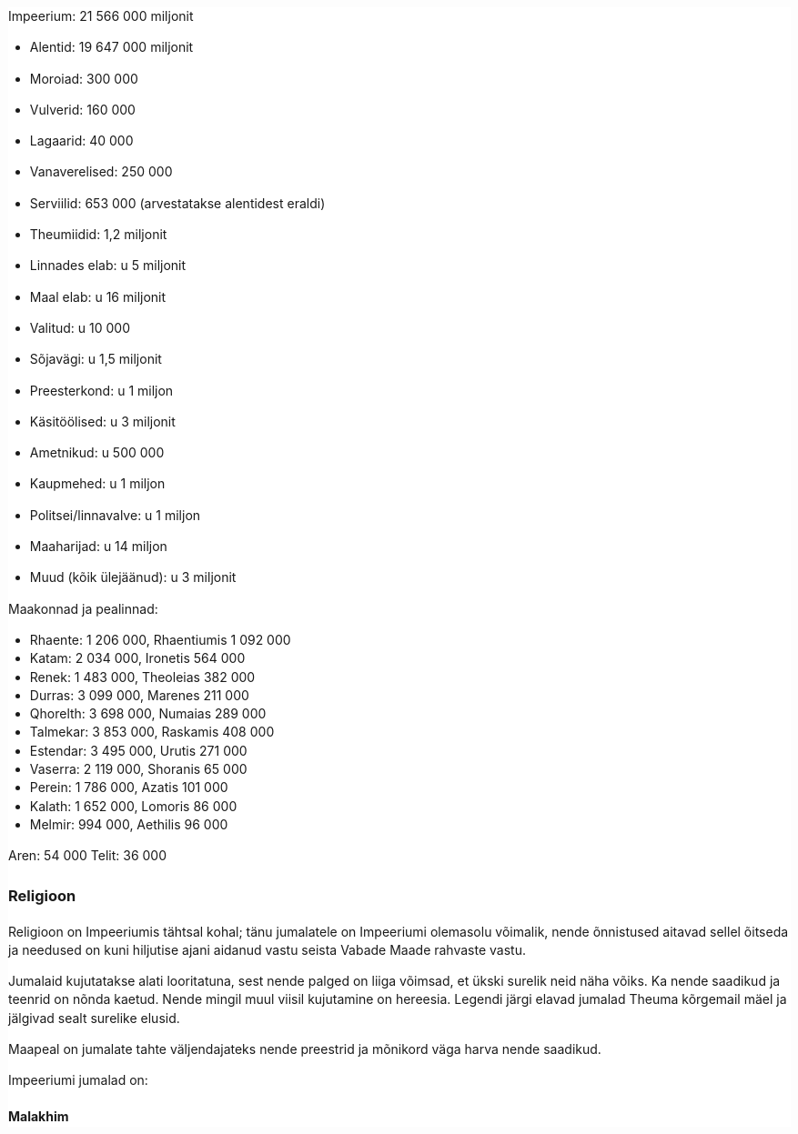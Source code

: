 Impeerium: 21 566 000 miljonit 

* Alentid: 19 647 000 miljonit 
* Moroiad: 300 000 
* Vulverid: 160 000 
* Lagaarid: 40 000 
* Vanaverelised: 250 000
* Serviilid: 653 000 (arvestatakse alentidest eraldi)
* Theumiidid: 1,2 miljonit 

* Linnades elab: u 5 miljonit 
* Maal elab: u 16 miljonit

* Valitud: u 10 000
* Sõjavägi: u 1,5 miljonit 
* Preesterkond: u 1 miljon
* Käsitöölised: u 3 miljonit 
* Ametnikud: u 500 000 
* Kaupmehed: u 1 miljon 
* Politsei/linnavalve: u 1 miljon  
* Maaharijad: u 14 miljon 
* Muud (kõik ülejäänud): u 3 miljonit

Maakonnad ja pealinnad: 

* Rhaente: 1 206 000, Rhaentiumis 1 092 000
* Katam: 2 034 000, Ironetis 564 000
* Renek: 1 483 000, Theoleias 382 000
* Durras: 3 099 000, Marenes 211 000 
* Qhorelth: 3 698 000, Numaias 289 000
* Talmekar: 3 853 000, Raskamis 408 000 
* Estendar: 3 495 000, Urutis 271 000
* Vaserra: 2 119 000, Shoranis 65 000
* Perein: 1 786 000, Azatis 101 000
* Kalath: 1 652 000, Lomoris 86 000
* Melmir: 994 000, Aethilis 96 000

Aren: 54 000
Telit: 36 000


<h3 id="religioon">Religioon </h3>

Religioon on Impeeriumis tähtsal kohal; tänu jumalatele on Impeeriumi olemasolu võimalik, nende õnnistused aitavad sellel õitseda ja needused on kuni hiljutise ajani aidanud vastu seista Vabade Maade rahvaste vastu.

Jumalaid kujutatakse alati looritatuna, sest nende palged on liiga võimsad, et ükski surelik neid näha võiks. Ka nende saadikud ja teenrid on nõnda kaetud. Nende mingil muul viisil kujutamine on hereesia. Legendi järgi elavad jumalad Theuma kõrgemail mäel ja jälgivad sealt surelike elusid. 

Maapeal on jumalate tahte väljendajateks nende preestrid ja mõnikord väga harva nende saadikud. 

Impeeriumi jumalad on: 

#### Malakhim
